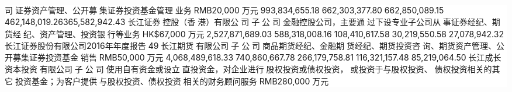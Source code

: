 司
证券资产管理、公开募
集证券投资基金管理
业务
RMB20,000
万元
993,834,655.18
662,303,377.80
662,850,089.15
462,148,019.26365,582,942.43
长江证券
控股（香
港）有限公
司
子
公
司
金融控股公司，主要通
过下设专业子公司从
事证券经纪、期货经
纪、资产管理、投资银
行等业务
HK$67,000
万元
2,527,871,689.03
588,318,008.16
108,410,617.58
30,219,550.58
27,078,942.32
长江证券股份有限公司2016年年度报告
49
长江期货
有限公司
子
公
司
商品期货经纪、金融期
货经纪、期货投资咨
询、期货资产管理、公
开募集证券投资基金
销售
RMB50,000
万元
4,068,489,618.33
740,860,667.78
266,179,758.81
116,321,157.48
85,219,064.50
长江成长
资本投资
有限公司
子
公
司
使用自有资金或设立
直投资金，对企业进行
股权投资或债权投资，
或投资于与股权投资、
债权投资相关的其它
投资基金；为客户提供
与股权投资、债权投资
相关的财务顾问服务
RMB280,000
万元